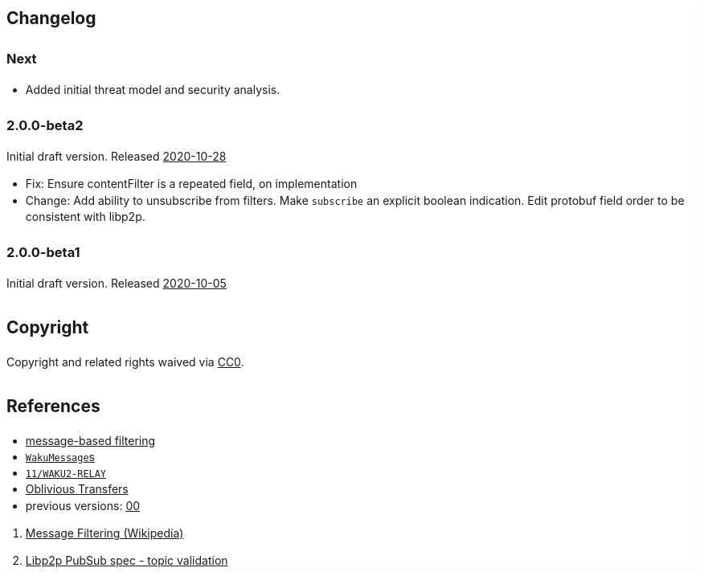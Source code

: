 ## Changelog

### Next

- Added initial threat model and security analysis.
   
### 2.0.0-beta2

Initial draft version. Released [2020-10-28](https://github.com/vacp2p/specs/commit/5ceeb88cee7b918bb58f38e7c4de5d581ff31e68)
- Fix: Ensure contentFilter is a repeated field, on implementation
- Change: Add ability to unsubscribe from filters. Make `subscribe` an explicit boolean indication. Edit protobuf field order to be consistent with libp2p.

### 2.0.0-beta1

Initial draft version. Released [2020-10-05](https://github.com/vacp2p/specs/commit/31857c7434fa17efc00e3cd648d90448797d107b)

## Copyright

Copyright and related rights waived via
[CC0](https://creativecommons.org/publicdomain/zero/1.0/).

## References

- [message-based
filtering](https://en.wikipedia.org/wiki/Publish%E2%80%93subscribe_pattern#Message_filtering)
- [`WakuMessage`s](../14/message.md)
- [`11/WAKU2-RELAY`](../11/relay.md)
- [Oblivious Transfers](https://link.springer.com/referenceworkentry/10.1007%2F978-1-4419-5906-5_9#:~:text=Oblivious%20transfer%20(OT)%20is%20a,information%20the%20receiver%20actually%20obtains)
- previous versions: [00](./previous-versions00)

1. [Message Filtering (Wikipedia)](https://en.wikipedia.org/wiki/Publish%E2%80%93subscribe_pattern#Message_filtering)

2. [Libp2p PubSub spec - topic validation](https://github.com/libp2p/specs/tree/master/pubsub#topic-validation)
